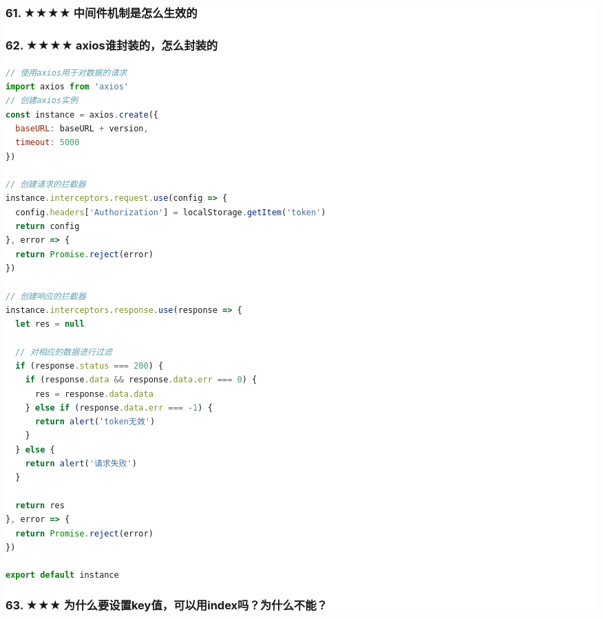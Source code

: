

### <p id="vue-61"> 61. ★★★★ 中间件机制是怎么生效的





### <p id="vue-62"> 62. ★★★★ axios谁封装的，怎么封装的

```js
// 使用axios用于对数据的请求
import axios from 'axios'
// 创建axios实例
const instance = axios.create({
  baseURL: baseURL + version,
  timeout: 5000
})

// 创建请求的拦截器
instance.interceptors.request.use(config => {
  config.headers['Authorization'] = localStorage.getItem('token')
  return config
}, error => {
  return Promise.reject(error)
})

// 创建响应的拦截器
instance.interceptors.response.use(response => {
  let res = null
  
  // 对相应的数据进行过滤
  if (response.status === 200) {
    if (response.data && response.data.err === 0) {
      res = response.data.data
    } else if (response.data.err === -1) {
      return alert('token无效')
    }
  } else {
    return alert('请求失败')
  }

  return res
}, error => {
  return Promise.reject(error)
})

export default instance
```





### <p id="vue-63"> 63. ★★★ 为什么要设置key值，可以用index吗？为什么不能？
